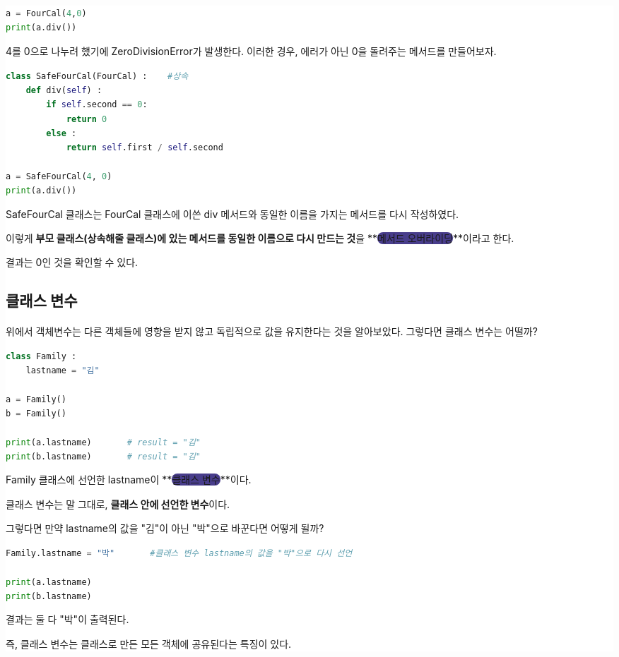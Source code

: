 ```python
a = FourCal(4,0)
print(a.div())
```

4를 0으로 나누려 했기에 ZeroDivisionError가 발생한다. 이러한 경우, 에러가 아닌 0을 돌려주는 메서드를 만들어보자.



```python
class SafeFourCal(FourCal) :	#상속
    def div(self) :
        if self.second == 0:
            return 0
        else :
            return self.first / self.second
        
a = SafeFourCal(4, 0)
print(a.div())
```

SafeFourCal 클래스는 FourCal 클래스에 이쓴 div 메서드와 동일한 이름을 가지는 메서드를 다시 작성하였다.

이렇게 **부모 클래스(상속해줄 클래스)에 있는 메서드를 동일한 이름으로 다시 만드는 것**을 **<span style="background-color : darkslateblue ; border-radius : 8px">메서드 오버라이딩</span>**이라고 한다.

결과는 0인 것을 확인할 수 있다.



## 클래스 변수

위에서 객체변수는 다른 객체들에 영향을 받지 않고 독립적으로 값을 유지한다는 것을 알아보았다. 그렇다면 클래스 변수는 어떨까?

```python
class Family :
    lastname = "김"
    
a = Family()
b = Family()

print(a.lastname)		# result = "김"
print(b.lastname)		# result = "김"
```

Family 클래스에 선언한 lastname이 **<span style="background-color : darkslateblue ; border-radius : 8px">클래스 변수</span>**이다.

클래스 변수는 말 그대로, **클래스 안에 선언한 변수**이다.



그렇다면 만약 lastname의 값을 "김"이 아닌 "박"으로 바꾼다면 어떻게 될까?

```python
Family.lastname = "박"		#클래스 변수 lastname의 값을 "박"으로 다시 선언

print(a.lastname)
print(b.lastname)
```

결과는 둘 다 "박"이 출력된다.

즉, 클래스 변수는 클래스로 만든 모든 객체에 공유된다는 특징이 있다.